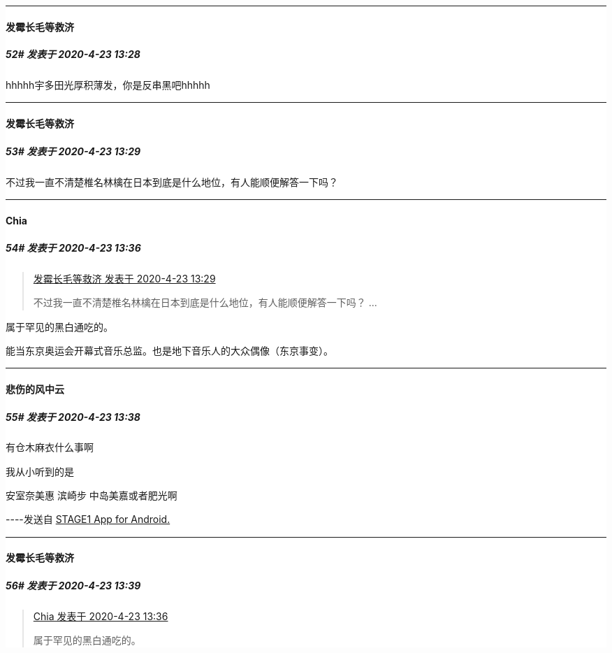 -----

####  发霉长毛等救济  
##### 52#       发表于 2020-4-23 13:28


hhhhh宇多田光厚积薄发，你是反串黑吧hhhhh


-----

####  发霉长毛等救济  
##### 53#       发表于 2020-4-23 13:29


不过我一直不清楚椎名林檎在日本到底是什么地位，有人能顺便解答一下吗？


-----

####  Chia  
##### 54#       发表于 2020-4-23 13:36


<blockquote><a href="httphttps://bbs.saraba1st.com/2b/forum.php?mod=redirect&amp;goto=findpost&amp;pid=47175134&amp;ptid=1925634" target="_blank">发霉长毛等救济 发表于 2020-4-23 13:29</a>

不过我一直不清楚椎名林檎在日本到底是什么地位，有人能顺便解答一下吗？ ...</blockquote>
属于罕见的黑白通吃的。


能当东京奥运会开幕式音乐总监。也是地下音乐人的大众偶像（东京事变）。


-----

####  悲伤的风中云  
##### 55#       发表于 2020-4-23 13:38


有仓木麻衣什么事啊

我从小听到的是

安室奈美惠 滨崎步 中岛美嘉或者肥光啊


----发送自 [STAGE1 App for Android.](http://stage1.5j4m.com/?1.33)


-----

####  发霉长毛等救济  
##### 56#       发表于 2020-4-23 13:39


<blockquote><a href="httphttps://bbs.saraba1st.com/2b/forum.php?mod=redirect&amp;goto=findpost&amp;pid=47175209&amp;ptid=1925634" target="_blank">Chia 发表于 2020-4-23 13:36</a>

属于罕见的黑白通吃的。
